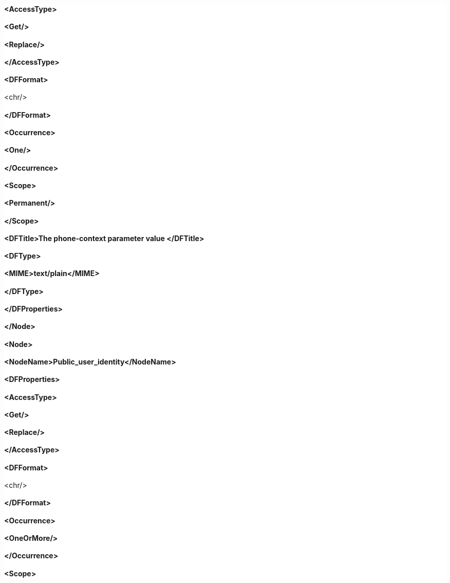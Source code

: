 **\<AccessType\>**

**\<Get/\>**

**\<Replace/\>**

**\</AccessType\>**

**\<DFFormat\>**

\<chr/\>

**\</DFFormat\>**

**\<Occurrence\>**

**\<One/\>**

**\</Occurrence\>**

**\<Scope\>**

**\<Permanent/\>**

**\</Scope\>**

**\<DFTitle\>The phone-context parameter value \</DFTitle\>**

**\<DFType\>**

**\<MIME\>text/plain\</MIME\>**

**\</DFType\>**

**\</DFProperties\>**

**\</Node\>**

**\<Node\>**

**\<NodeName\>Public\_user\_identity\</NodeName\>**

**\<DFProperties\>**

**\<AccessType\>**

**\<Get/\>**

**\<Replace/\>**

**\</AccessType\>**

**\<DFFormat\>**

\<chr/\>

**\</DFFormat\>**

**\<Occurrence\>**

**\<OneOrMore/\>**

**\</Occurrence\>**

**\<Scope\>**
